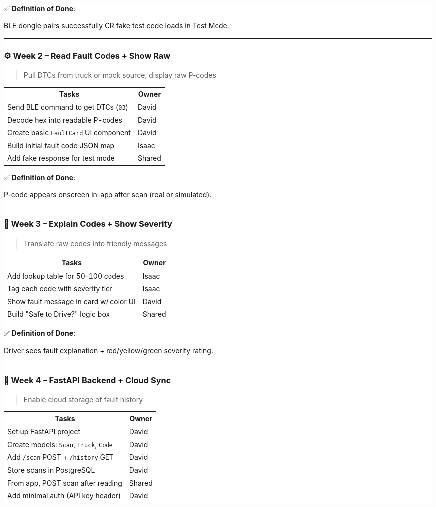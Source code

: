 ✅ **Definition of Done**:

BLE dongle pairs successfully OR fake test code loads in Test Mode.

---

### ⚙️ Week 2 – Read Fault Codes + Show Raw

> Pull DTCs from truck or mock source, display raw P-codes
> 

| Tasks | Owner |
| --- | --- |
| Send BLE command to get DTCs (`03`) | David |
| Decode hex into readable P-codes | David |
| Create basic `FaultCard` UI component | David |
| Build initial fault code JSON map | Isaac |
| Add fake response for test mode | Shared |

✅ **Definition of Done**:

P-code appears onscreen in-app after scan (real or simulated).

---

### 💬 Week 3 – Explain Codes + Show Severity

> Translate raw codes into friendly messages
> 

| Tasks | Owner |
| --- | --- |
| Add lookup table for 50–100 codes | Isaac |
| Tag each code with severity tier | Isaac |
| Show fault message in card w/ color UI | David |
| Build "Safe to Drive?" logic box | Shared |

✅ **Definition of Done**:

Driver sees fault explanation + red/yellow/green severity rating.

---

### 🧠 Week 4 – FastAPI Backend + Cloud Sync

> Enable cloud storage of fault history
> 

| Tasks | Owner |
| --- | --- |
| Set up FastAPI project | David |
| Create models: `Scan`, `Truck`, `Code` | David |
| Add `/scan` POST + `/history` GET | David |
| Store scans in PostgreSQL | David |
| From app, POST scan after reading | Shared |
| Add minimal auth (API key header) | David |
